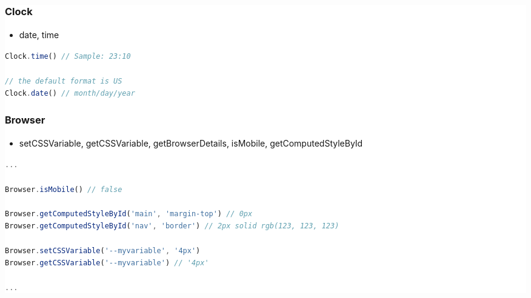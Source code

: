 ### Clock
- date, time
```js
Clock.time() // Sample: 23:10

// the default format is US
Clock.date() // month/day/year
```

### Browser
- setCSSVariable, getCSSVariable, getBrowserDetails, isMobile, getComputedStyleById
```js
...

Browser.isMobile() // false

Browser.getComputedStyleById('main', 'margin-top') // 0px
Browser.getComputedStyleById('nav', 'border') // 2px solid rgb(123, 123, 123)

Browser.setCSSVariable('--myvariable', '4px')
Browser.getCSSVariable('--myvariable') // '4px'

...
```